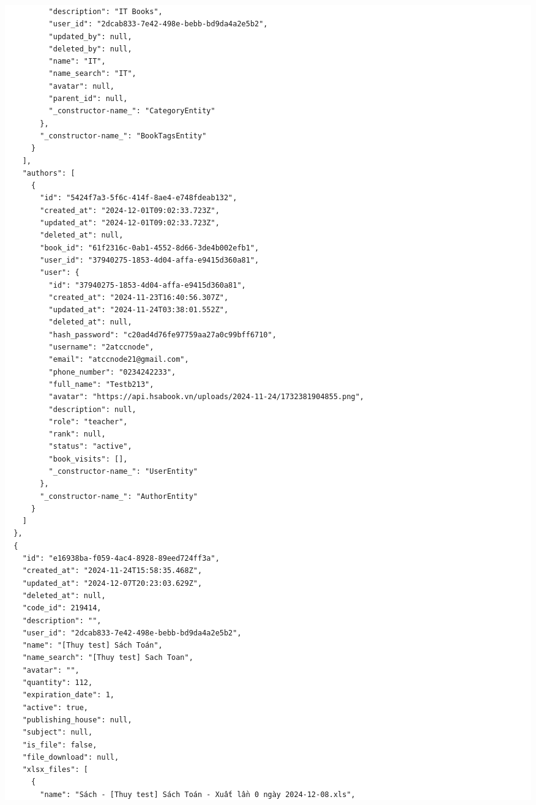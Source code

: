               "description": "IT Books",
              "user_id": "2dcab833-7e42-498e-bebb-bd9da4a2e5b2",
              "updated_by": null,
              "deleted_by": null,
              "name": "IT",
              "name_search": "IT",
              "avatar": null,
              "parent_id": null,
              "_constructor-name_": "CategoryEntity"
            },
            "_constructor-name_": "BookTagsEntity"
          }
        ],
        "authors": [
          {
            "id": "5424f7a3-5f6c-414f-8ae4-e748fdeab132",
            "created_at": "2024-12-01T09:02:33.723Z",
            "updated_at": "2024-12-01T09:02:33.723Z",
            "deleted_at": null,
            "book_id": "61f2316c-0ab1-4552-8d66-3de4b002efb1",
            "user_id": "37940275-1853-4d04-affa-e9415d360a81",
            "user": {
              "id": "37940275-1853-4d04-affa-e9415d360a81",
              "created_at": "2024-11-23T16:40:56.307Z",
              "updated_at": "2024-11-24T03:38:01.552Z",
              "deleted_at": null,
              "hash_password": "c20ad4d76fe97759aa27a0c99bff6710",
              "username": "2atccnode",
              "email": "atccnode21@gmail.com",
              "phone_number": "0234242233",
              "full_name": "Testb213",
              "avatar": "https://api.hsabook.vn/uploads/2024-11-24/1732381904855.png",
              "description": null,
              "role": "teacher",
              "rank": null,
              "status": "active",
              "book_visits": [],
              "_constructor-name_": "UserEntity"
            },
            "_constructor-name_": "AuthorEntity"
          }
        ]
      },
      {
        "id": "e16938ba-f059-4ac4-8928-89eed724ff3a",
        "created_at": "2024-11-24T15:58:35.468Z",
        "updated_at": "2024-12-07T20:23:03.629Z",
        "deleted_at": null,
        "code_id": 219414,
        "description": "",
        "user_id": "2dcab833-7e42-498e-bebb-bd9da4a2e5b2",
        "name": "[Thuy test] Sách Toán",
        "name_search": "[Thuy test] Sach Toan",
        "avatar": "",
        "quantity": 112,
        "expiration_date": 1,
        "active": true,
        "publishing_house": null,
        "subject": null,
        "is_file": false,
        "file_download": null,
        "xlsx_files": [
          {
            "name": "Sách - [Thuy test] Sách Toán - Xuất lần 0 ngày 2024-12-08.xls",
